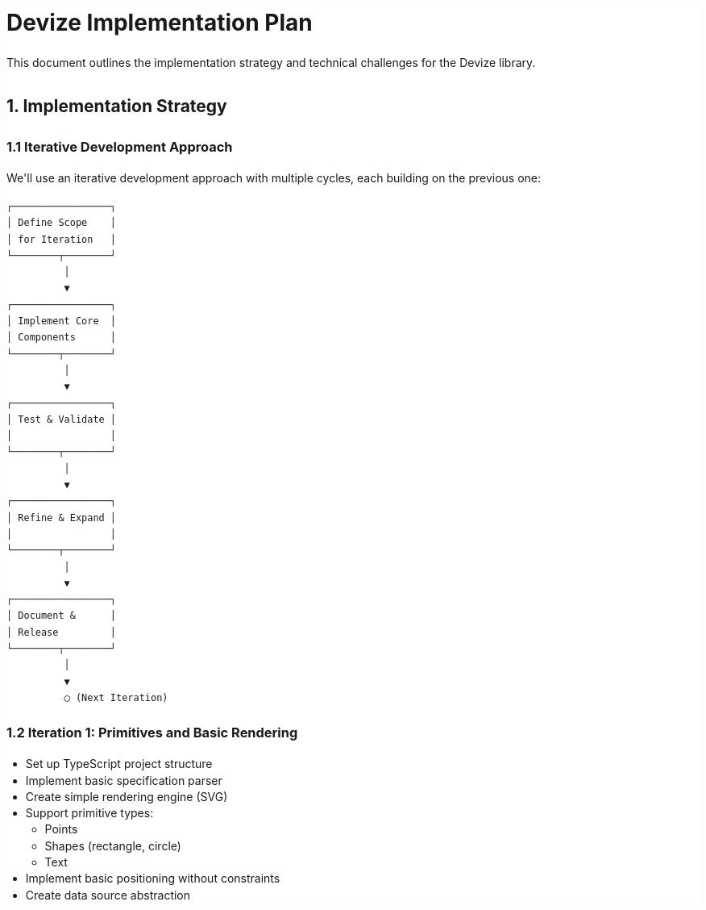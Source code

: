 # Devize Implementation Plan

This document outlines the implementation strategy and technical challenges for the Devize library.

## 1. Implementation Strategy

### 1.1 Iterative Development Approach

We'll use an iterative development approach with multiple cycles, each building on the previous one:

```
┌─────────────────┐
│ Define Scope    │
│ for Iteration   │
└────────┬────────┘
          │
          ▼
┌─────────────────┐
│ Implement Core  │
│ Components      │
└────────┬────────┘
          │
          ▼
┌─────────────────┐
│ Test & Validate │
│                 │
└────────┬────────┘
          │
          ▼
┌─────────────────┐
│ Refine & Expand │
│                 │
└────────┬────────┘
          │
          ▼
┌─────────────────┐
│ Document &      │
│ Release         │
└────────┬────────┘
          │
          ▼
          ◯ (Next Iteration)
```

### 1.2 Iteration 1: Primitives and Basic Rendering

- Set up TypeScript project structure
- Implement basic specification parser
- Create simple rendering engine (SVG)
- Support primitive types:
   - Points
   - Shapes (rectangle, circle)
   - Text
- Implement basic positioning without constraints
- Create data source abstraction
